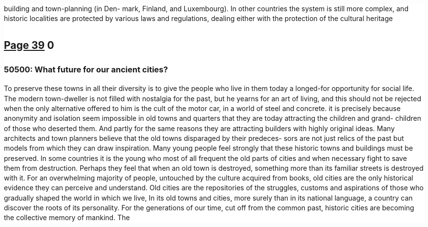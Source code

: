building and town-planning (in Den- 
mark, Finland, and Luxembourg). 
In other countries the system is still 
more complex, and historic localities 
are protected by various laws and 
regulations, dealing either with the 
protection of the cultural heritage

## [Page 39](https://demo.humlab.umu.se/courier/074878engo.pdf#page=39) 0

### 50500: What future for our ancient cities?

To preserve these towns in all their 
diversity is to give the people who 
live in them today a longed-for 
opportunity for social life. The 
modern town-dweller is not filled with 
nostalgia for the past, but he yearns 
for an art of living, and this should 
not be rejected when the only 
alternative offered to him is the cult 
of the motor car, in a world of steel 
and concrete. 
it is precisely because anonymity 
and isolation seem impossible in old 
towns and quarters that they are today 
attracting the children and grand- 
children of those who deserted them. 
And partly for the same reasons they 
are attracting builders with highly 
original ideas. Many architects and 
town planners believe that the old 
towns disparaged by their predeces- 
sors are not just relics of the past but 
models from which they can draw 
inspiration. 
Many young people feel strongly 
that these historic towns and buildings 
must be preserved. In some countries 
it is the young who most of all frequent 
the old parts of cities and when 
necessary fight to save them from 
destruction. Perhaps they feel that 
when an old town is destroyed, 
something more than its familiar 
streets is destroyed with it. 
For an overwhelming majority of 
people, untouched by the culture 
acquired from books, old cities are 
the only historical evidence they can 
perceive and understand. Old cities 
are the repositories of the struggles, 
customs and aspirations of those who 
gradually shaped the world in which 
we live, 
In its old towns and cities, more 
surely than in its national language, a 
country can discover the roots of its 
personality. For the generations of 
our time, cut off from the common 
past, historic cities are becoming the 
collective memory of mankind. The 